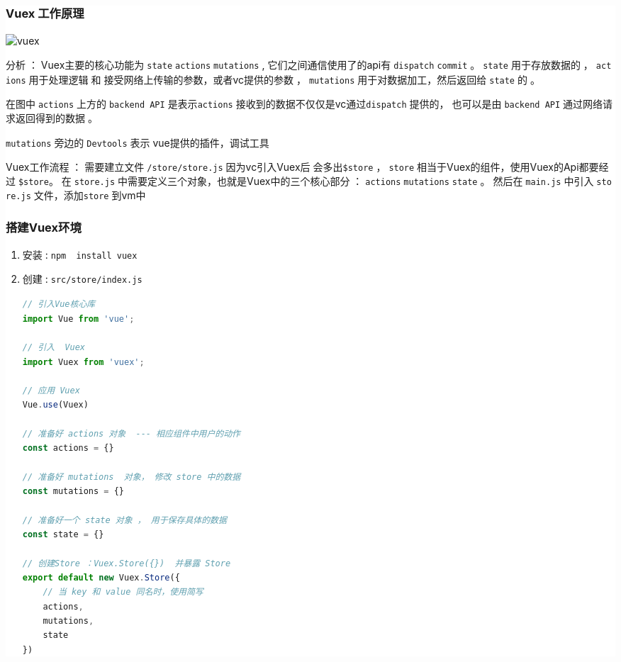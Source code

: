 


### Vuex 工作原理

![vuex](https://vuex.vuejs.org/vuex.png)

分析 ：  Vuex主要的核心功能为 `state` `actions` `mutations`  ,  它们之间通信使用了的api有 `dispatch`  `commit`   。   `state` 用于存放数据的 ，  `actions`  用于处理逻辑 和 接受网络上传输的参数，或者vc提供的参数 ，  `mutations` 用于对数据加工，然后返回给 `state` 的 。

  在图中 `actions` 上方的 `backend API` 是表示`actions` 接收到的数据不仅仅是vc通过`dispatch` 提供的， 也可以是由 `backend API` 通过网络请求返回得到的数据 。

`mutations` 旁边的 `Devtools` 表示 vue提供的插件，调试工具 



Vuex工作流程 ：  需要建立文件 `/store/store.js`    因为vc引入Vuex后 会多出`$store` ， `store` 相当于Vuex的组件，使用Vuex的Api都要经过 `$store`。  在 `store.js` 中需要定义三个对象，也就是Vuex中的三个核心部分 ： `actions` `mutations`   `state`  。 然后在 `main.js` 中引入 `store.js` 文件，添加`store` 到vm中 







### 搭建Vuex环境 

1. 安装 : `npm  install vuex `

2. 创建 :  `src/store/index.js` 

   ```js
   // 引入Vue核心库
   import Vue from 'vue';
   
   // 引入  Vuex 
   import Vuex from 'vuex';
   
   // 应用 Vuex 
   Vue.use(Vuex)
   
   // 准备好 actions 对象  --- 相应组件中用户的动作 
   const actions = {}
   
   // 准备好 mutations  对象， 修改 store 中的数据 
   const mutations = {}
   
   // 准备好一个 state 对象 ， 用于保存具体的数据
   const state = {}
   
   // 创建Store ：Vuex.Store({})  并暴露 Store
   export default new Vuex.Store({
       // 当 key 和 value 同名时，使用简写
       actions,
       mutations,
       state
   })
   ```
